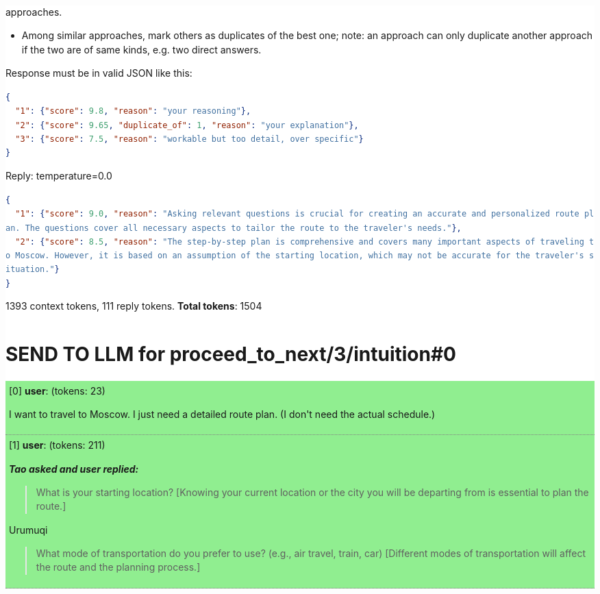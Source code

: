   approaches.
* Among similar approaches, mark others as duplicates of the best one; note: an approach can only duplicate another 
  approach if the two are of same kinds, e.g. two direct answers.

Response must be in valid JSON like this:

```json
{
  "1": {"score": 9.8, "reason": "your reasoning"},
  "2": {"score": 9.65, "duplicate_of": 1, "reason": "your explanation"},
  "3": {"score": 7.5, "reason": "workable but too detail, over specific"}
}
```


</div>

Reply: temperature=0.0

```json
{
  "1": {"score": 9.0, "reason": "Asking relevant questions is crucial for creating an accurate and personalized route plan. The questions cover all necessary aspects to tailor the route to the traveler's needs."},
  "2": {"score": 8.5, "reason": "The step-by-step plan is comprehensive and covers many important aspects of traveling to Moscow. However, it is based on an assumption of the starting location, which may not be accurate for the traveler's situation."}
}
```

1393 context tokens, 111 reply tokens.  **Total tokens**: 1504



# SEND TO LLM for proceed_to_next/3/intuition#0
<div style="background-color:lightgreen; padding: 5px; border-bottom: 1px dotted grey">
<div>[0] <b>user</b>: (tokens: 23)</div>

I want to travel to Moscow. I just need a detailed route plan.
(I don't need the actual schedule.)


</div>

<div style="background-color:lightgreen; padding: 5px; border-bottom: 1px dotted grey">
<div>[1] <b>user</b>: (tokens: 211)</div>

***Tao asked and user replied:***



> What is your starting location? [Knowing your current location or the city you will be departing from is essential to plan the route.]

Urumuqi

> What mode of transportation do you prefer to use? (e.g., air travel, train, car) [Different modes of transportation will affect the route and the planning process.]

